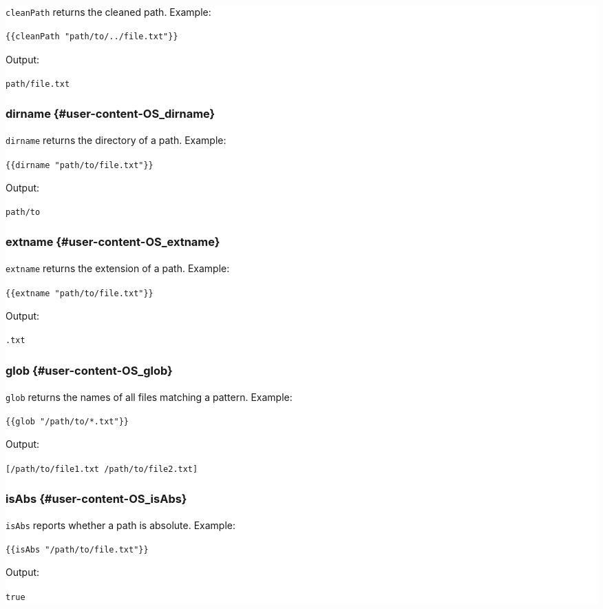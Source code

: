 `cleanPath` returns the cleaned path. 
Example: 
```tmpl
{{cleanPath "path/to/../file.txt"}}
```
Output: 
```
path/file.txt
```

### dirname {#user-content-OS_dirname}

`dirname` returns the directory of a path. 
Example: 
```tmpl
{{dirname "path/to/file.txt"}}
```
Output: 
```
path/to
```

### extname {#user-content-OS_extname}

`extname` returns the extension of a path. 
Example: 
```tmpl
{{extname "path/to/file.txt"}}
```
Output: 
```
.txt
```

### glob {#user-content-OS_glob}

`glob` returns the names of all files matching a pattern. 
Example: 
```tmpl
{{glob "/path/to/*.txt"}}
```
Output: 
```
[/path/to/file1.txt /path/to/file2.txt]
```

### isAbs {#user-content-OS_isAbs}

`isAbs` reports whether a path is absolute. 
Example: 
```tmpl
{{isAbs "/path/to/file.txt"}}
```
Output: 
```
true
```
